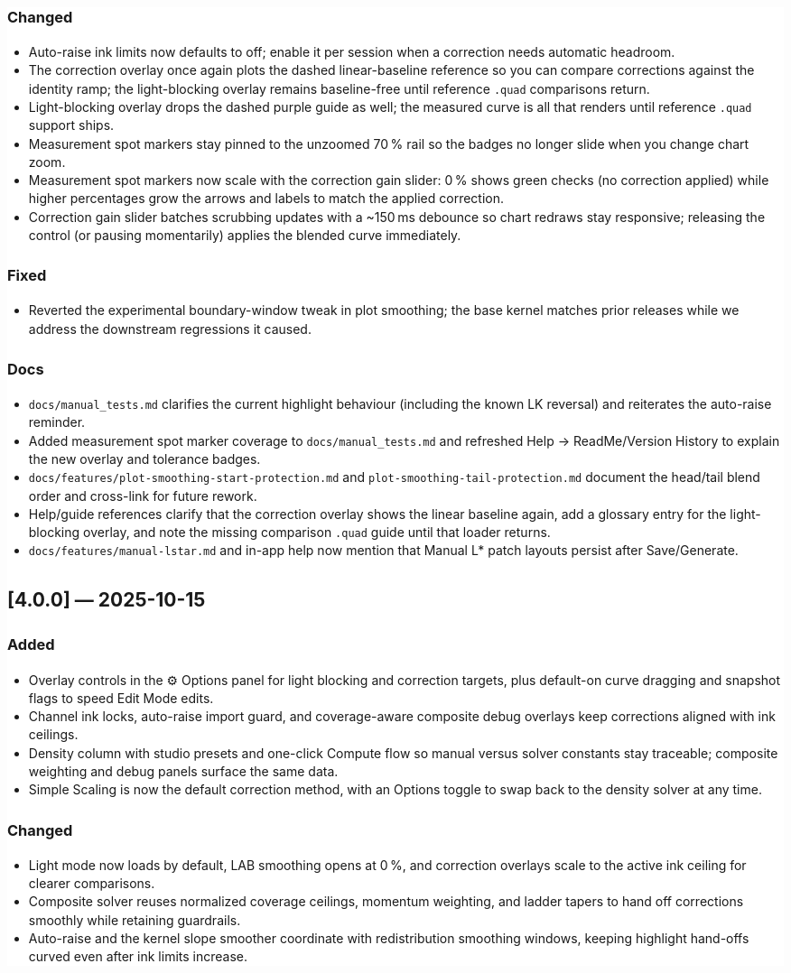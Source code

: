 ### Changed
- Auto-raise ink limits now defaults to off; enable it per session when a correction needs automatic headroom.
- The correction overlay once again plots the dashed linear-baseline reference so you can compare corrections against the identity ramp; the light-blocking overlay remains baseline-free until reference `.quad` comparisons return.
- Light-blocking overlay drops the dashed purple guide as well; the measured curve is all that renders until reference `.quad` support ships.
- Measurement spot markers stay pinned to the unzoomed 70 % rail so the badges no longer slide when you change chart zoom.
- Measurement spot markers now scale with the correction gain slider: 0 % shows green checks (no correction applied) while higher percentages grow the arrows and labels to match the applied correction.
- Correction gain slider batches scrubbing updates with a ~150 ms debounce so chart redraws stay responsive; releasing the control (or pausing momentarily) applies the blended curve immediately.

### Fixed
- Reverted the experimental boundary-window tweak in plot smoothing; the base kernel matches prior releases while we address the downstream regressions it caused.

### Docs
- `docs/manual_tests.md` clarifies the current highlight behaviour (including the known LK reversal) and reiterates the auto-raise reminder.
- Added measurement spot marker coverage to `docs/manual_tests.md` and refreshed Help → ReadMe/Version History to explain the new overlay and tolerance badges.
- `docs/features/plot-smoothing-start-protection.md` and `plot-smoothing-tail-protection.md` document the head/tail blend order and cross-link for future rework.
- Help/guide references clarify that the correction overlay shows the linear baseline again, add a glossary entry for the light-blocking overlay, and note the missing comparison `.quad` guide until that loader returns.
- `docs/features/manual-lstar.md` and in-app help now mention that Manual L* patch layouts persist after Save/Generate.

## [4.0.0] — 2025-10-15
### Added
- Overlay controls in the ⚙️ Options panel for light blocking and correction targets, plus default-on curve dragging and snapshot flags to speed Edit Mode edits.
- Channel ink locks, auto-raise import guard, and coverage-aware composite debug overlays keep corrections aligned with ink ceilings.
- Density column with studio presets and one-click Compute flow so manual versus solver constants stay traceable; composite weighting and debug panels surface the same data.
- Simple Scaling is now the default correction method, with an Options toggle to swap back to the density solver at any time.

### Changed
- Light mode now loads by default, LAB smoothing opens at 0 %, and correction overlays scale to the active ink ceiling for clearer comparisons.
- Composite solver reuses normalized coverage ceilings, momentum weighting, and ladder tapers to hand off corrections smoothly while retaining guardrails.
- Auto-raise and the kernel slope smoother coordinate with redistribution smoothing windows, keeping highlight hand-offs curved even after ink limits increase.
